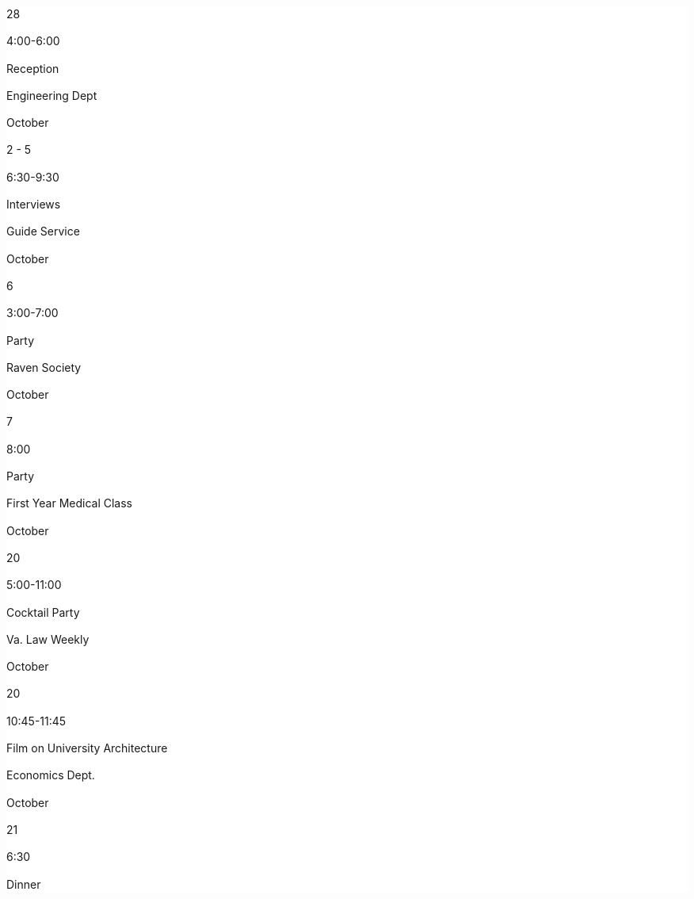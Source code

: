 28

4:00-6:00

Reception

Engineering Dept

October

2 - 5

6:30-9:30

Interviews

Guide Service

October

6

3:00-7:00

Party

Raven Society

October

7

8:00

Party

First Year Medical Class

October

20

5:00-11:00

Cocktail Party

Va. Law Weekly

October

20

10:45-11:45

Film on University Architecture

Economics Dept.

October

21

6:30

Dinner
